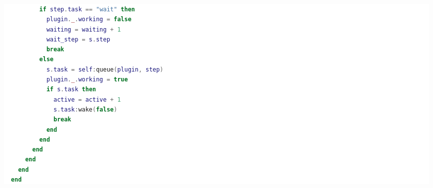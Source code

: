 ```lua
          if step.task == "wait" then
            plugin._.working = false
            waiting = waiting + 1
            wait_step = s.step
            break
          else
            s.task = self:queue(plugin, step)
            plugin._.working = true
            if s.task then
              active = active + 1
              s.task:wake(false)
              break
            end
          end
        end
      end
    end
  end
```